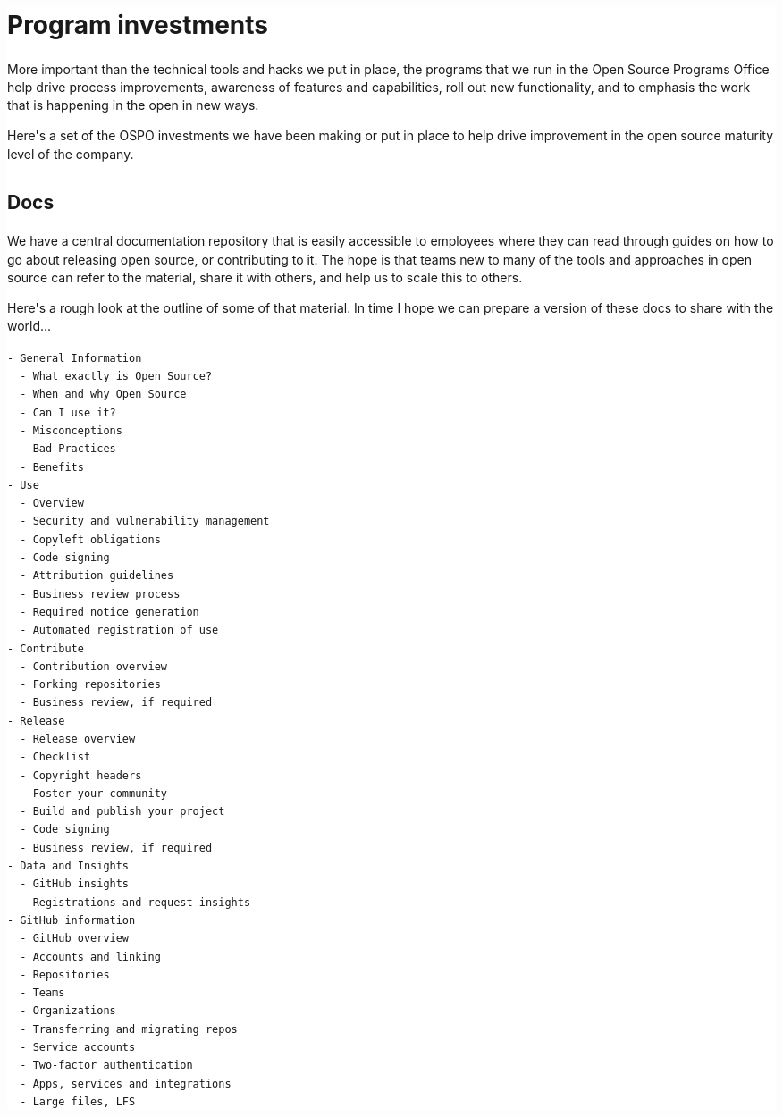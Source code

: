 # Program investments

More important than the technical tools and hacks we put in place, the programs
that we run in the Open Source Programs Office help drive process improvements,
awareness of features and capabilities, roll out new functionality, and to
emphasis the work that is happening in the open in new ways.

Here's a set of the OSPO investments we have been making or put in place to help
drive improvement in the open source maturity level of the company.

## Docs

We have a central documentation repository that is easily accessible to employees
where they can read through guides on how to go about releasing open source, or
contributing to it. The hope is that teams new to many of the tools and approaches
in open source can refer to the material, share it with others, and help us to
scale this to others.

Here's a rough look at the outline of some of that material. In time I hope we
can prepare a version of these docs to share with the world...

```
- General Information
  - What exactly is Open Source?
  - When and why Open Source
  - Can I use it?
  - Misconceptions
  - Bad Practices
  - Benefits
- Use
  - Overview
  - Security and vulnerability management
  - Copyleft obligations
  - Code signing
  - Attribution guidelines
  - Business review process
  - Required notice generation
  - Automated registration of use
- Contribute
  - Contribution overview
  - Forking repositories
  - Business review, if required
- Release
  - Release overview
  - Checklist
  - Copyright headers
  - Foster your community
  - Build and publish your project
  - Code signing
  - Business review, if required
- Data and Insights
  - GitHub insights
  - Registrations and request insights
- GitHub information
  - GitHub overview
  - Accounts and linking
  - Repositories
  - Teams
  - Organizations
  - Transferring and migrating repos
  - Service accounts
  - Two-factor authentication
  - Apps, services and integrations
  - Large files, LFS
```